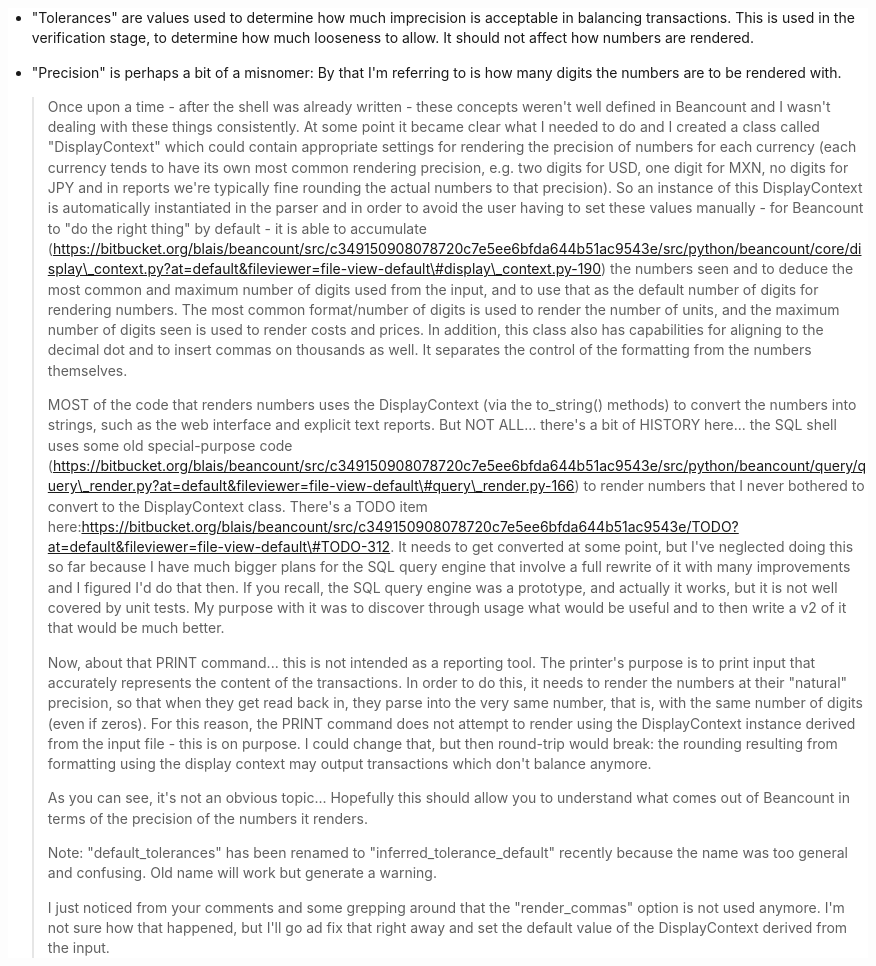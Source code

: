 -   "Tolerances" are values used to determine how much imprecision is acceptable in balancing transactions. This is used in the verification stage, to determine how much looseness to allow. It should not affect how numbers are rendered.

-   "Precision" is perhaps a bit of a misnomer: By that I'm referring to is how many digits the numbers are to be rendered with.

> Once upon a time - after the shell was already written - these concepts weren't well defined in Beancount and I wasn't dealing with these things consistently. At some point it became clear what I needed to do and I created a class called "DisplayContext" which could contain appropriate settings for rendering the precision of numbers for each currency (each currency tends to have its own most common rendering precision, e.g. two digits for USD, one digit for MXN, no digits for JPY and in reports we're typically fine rounding the actual numbers to that precision). So an instance of this DisplayContext is automatically instantiated in the parser and in order to avoid the user having to set these values manually - for Beancount to "do the right thing" by default - it is able to accumulate ([<span class="underline">https://bitbucket.org/blais/beancount/src/c349150908078720c7e5ee6bfda644b51ac9543e/src/python/beancount/core/display\_context.py?at=default&fileviewer=file-view-default\#display\_context.py-190</span>](https://bitbucket.org/blais/beancount/src/c349150908078720c7e5ee6bfda644b51ac9543e/src/python/beancount/core/display_context.py?at=default&fileviewer=file-view-default#display_context.py-190)) the numbers seen and to deduce the most common and maximum number of digits used from the input, and to use that as the default number of digits for rendering numbers. The most common format/number of digits is used to render the number of units, and the maximum number of digits seen is used to render costs and prices. In addition, this class also has capabilities for aligning to the decimal dot and to insert commas on thousands as well. It separates the control of the formatting from the numbers themselves.
>
> MOST of the code that renders numbers uses the DisplayContext (via the to\_string() methods) to convert the numbers into strings, such as the web interface and explicit text reports. But NOT ALL... there's a bit of HISTORY here... the SQL shell uses some old special-purpose code ([<span class="underline">https://bitbucket.org/blais/beancount/src/c349150908078720c7e5ee6bfda644b51ac9543e/src/python/beancount/query/query\_render.py?at=default&fileviewer=file-view-default\#query\_render.py-166</span>](https://bitbucket.org/blais/beancount/src/c349150908078720c7e5ee6bfda644b51ac9543e/src/python/beancount/query/query_render.py?at=default&fileviewer=file-view-default#query_render.py-166)) to render numbers that I never bothered to convert to the DisplayContext class. There's a TODO item here:[<span class="underline">https://bitbucket.org/blais/beancount/src/c349150908078720c7e5ee6bfda644b51ac9543e/TODO?at=default&fileviewer=file-view-default\#TODO-312</span>](https://bitbucket.org/blais/beancount/src/c349150908078720c7e5ee6bfda644b51ac9543e/TODO?at=default&fileviewer=file-view-default#TODO-312). It needs to get converted at some point, but I've neglected doing this so far because I have much bigger plans for the SQL query engine that involve a full rewrite of it with many improvements and I figured I'd do that then. If you recall, the SQL query engine was a prototype, and actually it works, but it is not well covered by unit tests. My purpose with it was to discover through usage what would be useful and to then write a v2 of it that would be much better.
>
> Now, about that PRINT command... this is not intended as a reporting tool. The printer's purpose is to print input that accurately represents the content of the transactions. In order to do this, it needs to render the numbers at their "natural" precision, so that when they get read back in, they parse into the very same number, that is, with the same number of digits (even if zeros). For this reason, the PRINT command does not attempt to render using the DisplayContext instance derived from the input file - this is on purpose. I could change that, but then round-trip would break: the rounding resulting from formatting using the display context may output transactions which don't balance anymore.
>
> As you can see, it's not an obvious topic... Hopefully this should allow you to understand what comes out of Beancount in terms of the precision of the numbers it renders.
>
> Note: "default\_tolerances" has been renamed to "inferred\_tolerance\_default" recently because the name was too general and confusing. Old name will work but generate a warning.
>
> I just noticed from your comments and some grepping around that the "render\_commas" option is not used anymore. I'm not sure how that happened, but I'll go ad fix that right away and set the default value of the DisplayContext derived from the input.
>